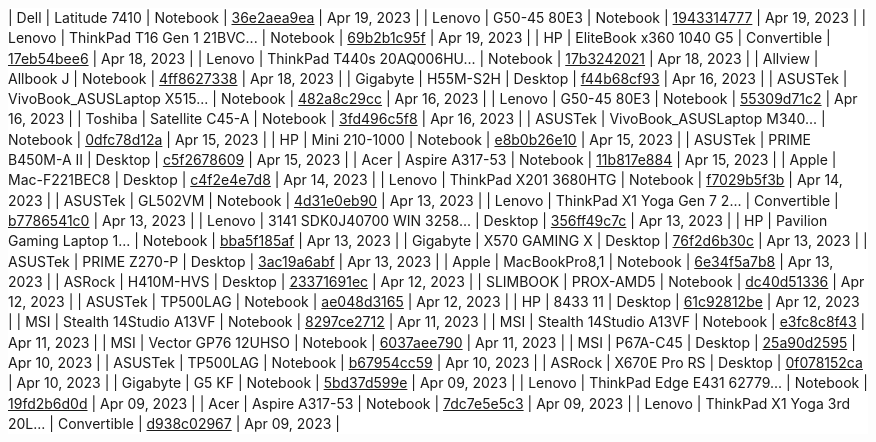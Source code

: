 | Dell          | Latitude 7410               | Notebook    | [36e2aea9ea](https://linux-hardware.org/?probe=36e2aea9ea) | Apr 19, 2023 |
| Lenovo        | G50-45 80E3                 | Notebook    | [1943314777](https://linux-hardware.org/?probe=1943314777) | Apr 19, 2023 |
| Lenovo        | ThinkPad T16 Gen 1 21BVC... | Notebook    | [69b2b1c95f](https://linux-hardware.org/?probe=69b2b1c95f) | Apr 19, 2023 |
| HP            | EliteBook x360 1040 G5      | Convertible | [17eb54bee6](https://linux-hardware.org/?probe=17eb54bee6) | Apr 18, 2023 |
| Lenovo        | ThinkPad T440s 20AQ006HU... | Notebook    | [17b3242021](https://linux-hardware.org/?probe=17b3242021) | Apr 18, 2023 |
| Allview       | Allbook J                   | Notebook    | [4ff8627338](https://linux-hardware.org/?probe=4ff8627338) | Apr 18, 2023 |
| Gigabyte      | H55M-S2H                    | Desktop     | [f44b68cf93](https://linux-hardware.org/?probe=f44b68cf93) | Apr 16, 2023 |
| ASUSTek       | VivoBook_ASUSLaptop X515... | Notebook    | [482a8c29cc](https://linux-hardware.org/?probe=482a8c29cc) | Apr 16, 2023 |
| Lenovo        | G50-45 80E3                 | Notebook    | [55309d71c2](https://linux-hardware.org/?probe=55309d71c2) | Apr 16, 2023 |
| Toshiba       | Satellite C45-A             | Notebook    | [3fd496c5f8](https://linux-hardware.org/?probe=3fd496c5f8) | Apr 16, 2023 |
| ASUSTek       | VivoBook_ASUSLaptop M340... | Notebook    | [0dfc78d12a](https://linux-hardware.org/?probe=0dfc78d12a) | Apr 15, 2023 |
| HP            | Mini 210-1000               | Notebook    | [e8b0b26e10](https://linux-hardware.org/?probe=e8b0b26e10) | Apr 15, 2023 |
| ASUSTek       | PRIME B450M-A II            | Desktop     | [c5f2678609](https://linux-hardware.org/?probe=c5f2678609) | Apr 15, 2023 |
| Acer          | Aspire A317-53              | Notebook    | [11b817e884](https://linux-hardware.org/?probe=11b817e884) | Apr 15, 2023 |
| Apple         | Mac-F221BEC8                | Desktop     | [c4f2e4e7d8](https://linux-hardware.org/?probe=c4f2e4e7d8) | Apr 14, 2023 |
| Lenovo        | ThinkPad X201 3680HTG       | Notebook    | [f7029b5f3b](https://linux-hardware.org/?probe=f7029b5f3b) | Apr 14, 2023 |
| ASUSTek       | GL502VM                     | Notebook    | [4d31e0eb90](https://linux-hardware.org/?probe=4d31e0eb90) | Apr 13, 2023 |
| Lenovo        | ThinkPad X1 Yoga Gen 7 2... | Convertible | [b7786541c0](https://linux-hardware.org/?probe=b7786541c0) | Apr 13, 2023 |
| Lenovo        | 3141 SDK0J40700 WIN 3258... | Desktop     | [356ff49c7c](https://linux-hardware.org/?probe=356ff49c7c) | Apr 13, 2023 |
| HP            | Pavilion Gaming Laptop 1... | Notebook    | [bba5f185af](https://linux-hardware.org/?probe=bba5f185af) | Apr 13, 2023 |
| Gigabyte      | X570 GAMING X               | Desktop     | [76f2d6b30c](https://linux-hardware.org/?probe=76f2d6b30c) | Apr 13, 2023 |
| ASUSTek       | PRIME Z270-P                | Desktop     | [3ac19a6abf](https://linux-hardware.org/?probe=3ac19a6abf) | Apr 13, 2023 |
| Apple         | MacBookPro8,1               | Notebook    | [6e34f5a7b8](https://linux-hardware.org/?probe=6e34f5a7b8) | Apr 13, 2023 |
| ASRock        | H410M-HVS                   | Desktop     | [23371691ec](https://linux-hardware.org/?probe=23371691ec) | Apr 12, 2023 |
| SLIMBOOK      | PROX-AMD5                   | Notebook    | [dc40d51336](https://linux-hardware.org/?probe=dc40d51336) | Apr 12, 2023 |
| ASUSTek       | TP500LAG                    | Notebook    | [ae048d3165](https://linux-hardware.org/?probe=ae048d3165) | Apr 12, 2023 |
| HP            | 8433 11                     | Desktop     | [61c92812be](https://linux-hardware.org/?probe=61c92812be) | Apr 12, 2023 |
| MSI           | Stealth 14Studio A13VF      | Notebook    | [8297ce2712](https://linux-hardware.org/?probe=8297ce2712) | Apr 11, 2023 |
| MSI           | Stealth 14Studio A13VF      | Notebook    | [e3fc8c8f43](https://linux-hardware.org/?probe=e3fc8c8f43) | Apr 11, 2023 |
| MSI           | Vector GP76 12UHSO          | Notebook    | [6037aee790](https://linux-hardware.org/?probe=6037aee790) | Apr 11, 2023 |
| MSI           | P67A-C45                    | Desktop     | [25a90d2595](https://linux-hardware.org/?probe=25a90d2595) | Apr 10, 2023 |
| ASUSTek       | TP500LAG                    | Notebook    | [b67954cc59](https://linux-hardware.org/?probe=b67954cc59) | Apr 10, 2023 |
| ASRock        | X670E Pro RS                | Desktop     | [0f078152ca](https://linux-hardware.org/?probe=0f078152ca) | Apr 10, 2023 |
| Gigabyte      | G5 KF                       | Notebook    | [5bd37d599e](https://linux-hardware.org/?probe=5bd37d599e) | Apr 09, 2023 |
| Lenovo        | ThinkPad Edge E431 62779... | Notebook    | [19fd2b6d0d](https://linux-hardware.org/?probe=19fd2b6d0d) | Apr 09, 2023 |
| Acer          | Aspire A317-53              | Notebook    | [7dc7e5e5c3](https://linux-hardware.org/?probe=7dc7e5e5c3) | Apr 09, 2023 |
| Lenovo        | ThinkPad X1 Yoga 3rd 20L... | Convertible | [d938c02967](https://linux-hardware.org/?probe=d938c02967) | Apr 09, 2023 |